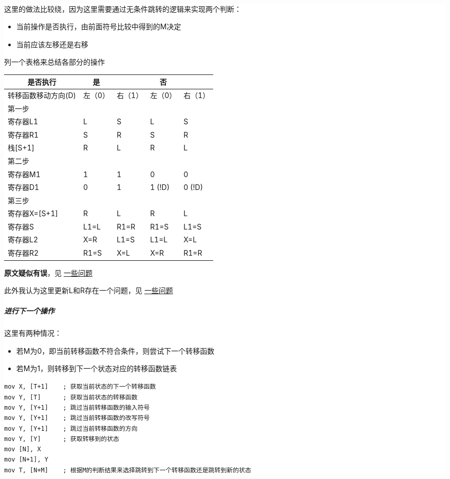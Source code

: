 
这里的做法比较绕，因为这里需要通过无条件跳转的逻辑来实现两个判断：

* 当前操作是否执行，由前面符号比较中得到的M决定

* 当前应该左移还是右移

列一个表格来总结各部分的操作

| 是否执行        | 是    |      | 否      |        |
| ----------- | ---- | ---- | ------ | ------ |
| 转移函数移动方向(D) | 左（0） | 右（1） | 左（0）   | 右（1）   |
| 第一步         |      |      |        |        |
| 寄存器L1       | L    | S    | L      | S      |
| 寄存器R1       | S    | R    | S      | R      |
| 栈[S+1]      | R    | L    | R      | L      |
| 第二步         |      |      |        |        |
| 寄存器M1       | 1    | 1    | 0      | 0      |
| 寄存器D1       | 0    | 1    | 1 (!D) | 0 (!D) |
| 第三步         |      |      |        |        |
| 寄存器X=[S+1]  | R    | L    | R      | L      |
| 寄存器S        | L1=L | R1=R | R1=S   | L1=S   |
| 寄存器L2       | X=R  | L1=S | L1=L   | X=L    |
| 寄存器R2       | R1=S | X=L  | X=R    | R1=R   |

**原文疑似有误**，见 [一些问题](#1)

此外我认为这里更新L和R存在一个问题，见 [一些问题](#2)

##### 进行下一个操作

这里有两种情况：

* 若M为0，即当前转移函数不符合条件，则尝试下一个转移函数

* 若M为1，则转移到下一个状态对应的转移函数链表

```
mov X, [T+1]    ; 获取当前状态的下一个转移函数
mov Y, [T]      ; 获取当前状态的转移函数
mov Y, [Y+1]    ; 跳过当前转移函数的输入符号
mov Y, [Y+1]    ; 跳过当前转移函数的改写符号
mov Y, [Y+1]    ; 跳过当前转移函数的方向
mov Y, [Y]      ; 获取转移到的状态
mov [N], X
mov [N+1], Y
mov T, [N+M]    ; 根据M的判断结果来选择跳转到下一个转移函数还是跳转到新的状态
```
